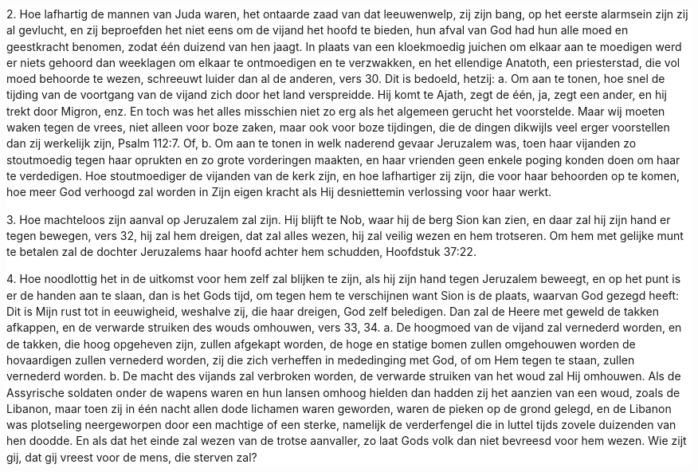2\. Hoe lafhartig de mannen van Juda waren, het ontaarde zaad van dat leeuwenwelp, zij zijn bang, op het eerste alarmsein zijn zij al gevlucht, en zij beproefden het niet eens om de vijand het hoofd te bieden, hun afval van God had hun alle moed en geestkracht benomen, zodat één duizend van hen jaagt. In plaats van een kloekmoedig juichen om elkaar aan te moedigen werd er niets gehoord dan weeklagen om elkaar te ontmoedigen en te verzwakken, en het ellendige Anatoth, een priesterstad, die vol moed behoorde te wezen, schreeuwt luider dan al de anderen, vers 30. Dit is bedoeld, hetzij:
a. Om aan te tonen, hoe snel de tijding van de voortgang van de vijand zich door het land verspreidde. Hij komt te Ajath, zegt de één, ja, zegt een ander, en hij trekt door Migron, enz. En toch was het alles misschien niet zo erg als het algemeen gerucht het voorstelde. Maar wij moeten waken tegen de vrees, niet alleen voor boze zaken, maar ook voor boze tijdingen, die de dingen dikwijls veel erger voorstellen dan zij werkelijk zijn, Psalm 112:7. Of, 
b. Om aan te tonen in welk naderend gevaar Jeruzalem was, toen haar vijanden zo stoutmoedig tegen haar oprukten en zo grote vorderingen maakten, en haar vrienden geen enkele poging konden doen om haar te verdedigen. Hoe stoutmoediger de vijanden van de kerk zijn, en hoe lafhartiger zij zijn, die voor haar behoorden op te komen, hoe meer God verhoogd zal worden in Zijn eigen kracht als Hij desniettemin verlossing voor haar werkt.

3\. Hoe machteloos zijn aanval op Jeruzalem zal zijn. Hij blijft te Nob, waar hij de berg Sion kan zien, en daar zal hij zijn hand er tegen bewegen, vers 32, hij zal hem dreigen, dat zal alles wezen, hij zal veilig wezen en hem trotseren. Om hem met gelijke munt te betalen zal de dochter Jeruzalems haar hoofd achter hem schudden, Hoofdstuk 37:22. 

4\. Hoe noodlottig het in de uitkomst voor hem zelf zal blijken te zijn, als hij zijn hand tegen Jeruzalem beweegt, en op het punt is er de handen aan te slaan, dan is het Gods tijd, om tegen hem te verschijnen want Sion is de plaats, waarvan God gezegd heeft: Dit is Mijn rust tot in eeuwigheid, weshalve zij, die haar dreigen, God zelf beledigen. Dan zal de Heere met geweld de takken afkappen, en de verwarde struiken des wouds omhouwen, vers 33, 34.
a. De hoogmoed van de vijand zal vernederd worden, en de takken, die hoog opgeheven zijn, zullen afgekapt worden, de hoge en statige bomen zullen omgehouwen worden de hovaardigen zullen vernederd worden, zij die zich verheffen in mededinging met God, of om Hem tegen te staan, zullen vernederd worden.
b. De macht des vijands zal verbroken worden, de verwarde struiken van het woud zal Hij omhouwen. Als de Assyrische soldaten onder de wapens waren en hun lansen omhoog hielden dan hadden zij het aanzien van een woud, zoals de Libanon, maar toen zij in één nacht allen dode lichamen waren geworden, waren de pieken op de grond gelegd, en de Libanon was plotseling neergeworpen door een machtige of een sterke, namelijk de verderfengel die in luttel tijds zovele duizenden van hen doodde. En als dat het einde zal wezen van de trotse aanvaller, zo laat Gods volk dan niet bevreesd voor hem wezen. Wie zijt gij, dat gij vreest voor de mens, die sterven zal? 

 

